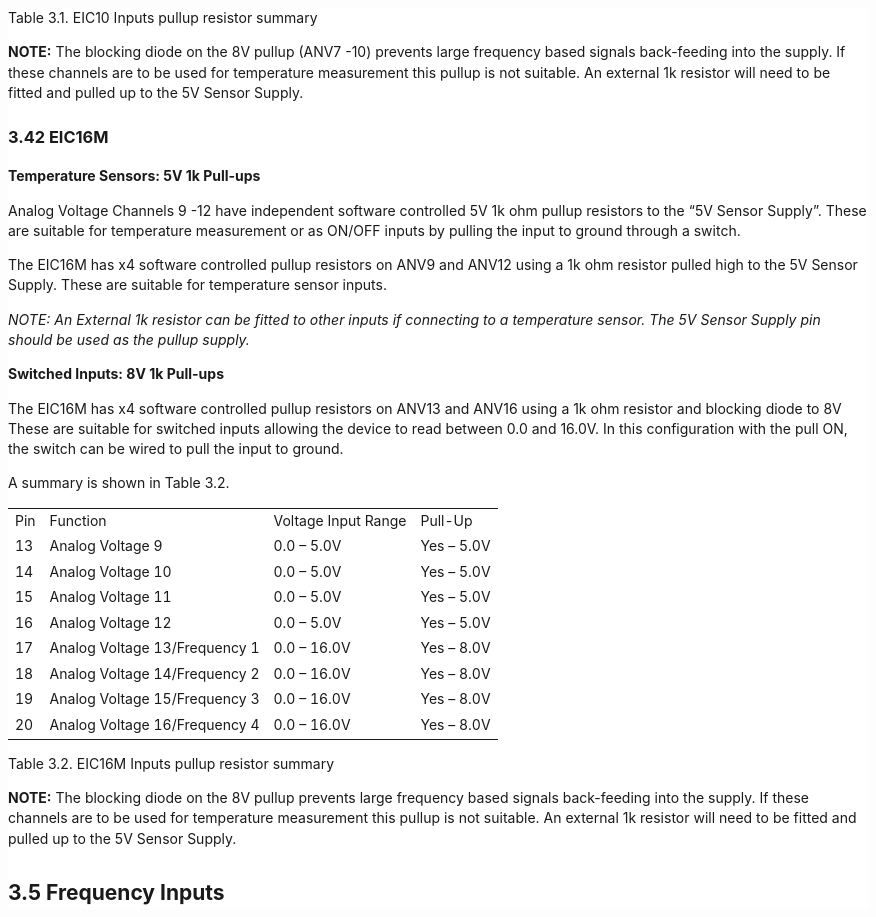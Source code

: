 Table 3.1. EIC10 Inputs pullup resistor summary

**NOTE:** The blocking diode on the 8V pullup (ANV7 -10) prevents large frequency based signals back-feeding into the supply. If these channels are to be used for temperature measurement this pullup is not suitable. An external 1k resistor will need to be fitted and pulled up to the 5V Sensor Supply.

### 3.42 EIC16M

**Temperature Sensors: 5V 1k Pull-ups**

Analog Voltage Channels 9 -12 have independent software controlled 5V 1k ohm pullup resistors to the “5V Sensor Supply”. These are suitable for temperature measurement or as ON/OFF inputs by pulling the input to ground through a switch.

The EIC16M has x4 software controlled pullup resistors on ANV9 and ANV12 using a 1k ohm resistor pulled high to the 5V Sensor Supply. These are suitable for temperature sensor inputs.

*NOTE: An External 1k resistor can be fitted to other inputs if connecting to a temperature sensor. The 5V Sensor Supply pin should be used as the pullup supply.*

**Switched Inputs: 8V 1k Pull-ups**

The EIC16M has x4 software controlled pullup resistors on ANV13 and ANV16 using a 1k ohm resistor and blocking diode to 8V These are suitable for switched inputs allowing the device to read between 0.0 and 16.0V. In this configuration with the pull ON, the switch can be wired to pull the input to ground.

A summary is shown in Table 3.2.

|     |                               |                     |            |
|-----|-------------------------------|---------------------|------------|
| Pin | Function                      | Voltage Input Range | Pull-Up    |
| 13  | Analog Voltage 9              | 0.0 – 5.0V          | Yes – 5.0V |
| 14  | Analog Voltage 10             | 0.0 – 5.0V          | Yes – 5.0V |
| 15  | Analog Voltage 11             | 0.0 – 5.0V          | Yes – 5.0V |
| 16  | Analog Voltage 12             | 0.0 – 5.0V          | Yes – 5.0V |
| 17  | Analog Voltage 13/Frequency 1 | 0.0 – 16.0V         | Yes – 8.0V |
| 18  | Analog Voltage 14/Frequency 2 | 0.0 – 16.0V         | Yes – 8.0V |
| 19  | Analog Voltage 15/Frequency 3 | 0.0 – 16.0V         | Yes – 8.0V |
| 20  | Analog Voltage 16/Frequency 4 | 0.0 – 16.0V         | Yes – 8.0V |

Table 3.2. EIC16M Inputs pullup resistor summary

**NOTE:** The blocking diode on the 8V pullup prevents large frequency based signals back-feeding into the supply. If these channels are to be used for temperature measurement this pullup is not suitable. An external 1k resistor will need to be fitted and pulled up to the 5V Sensor Supply.

## 3.5 Frequency Inputs
